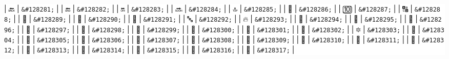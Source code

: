 | &#128281; | `&#128281;` |
| &#128282; | `&#128282;` |
| &#128283; | `&#128283;` |
| &#128284; | `&#128284;` |
| &#128285; | `&#128285;` |
| &#128286; | `&#128286;` |
| &#128287; | `&#128287;` |
| &#128288; | `&#128288;` |
| &#128289; | `&#128289;` |
| &#128290; | `&#128290;` |
| &#128291; | `&#128291;` |
| &#128292; | `&#128292;` |
| &#128293; | `&#128293;` |
| &#128294; | `&#128294;` |
| &#128295; | `&#128295;` |
| &#128296; | `&#128296;` |
| &#128297; | `&#128297;` |
| &#128298; | `&#128298;` |
| &#128299; | `&#128299;` |
| &#128300; | `&#128300;` |
| &#128301; | `&#128301;` |
| &#128302; | `&#128302;` |
| &#128303; | `&#128303;` |
| &#128304; | `&#128304;` |
| &#128305; | `&#128305;` |
| &#128306; | `&#128306;` |
| &#128307; | `&#128307;` |
| &#128308; | `&#128308;` |
| &#128309; | `&#128309;` |
| &#128310; | `&#128310;` |
| &#128311; | `&#128311;` |
| &#128312; | `&#128312;` |
| &#128313; | `&#128313;` |
| &#128314; | `&#128314;` |
| &#128315; | `&#128315;` |
| &#128316; | `&#128316;` |
| &#128317; | `&#128317;` |